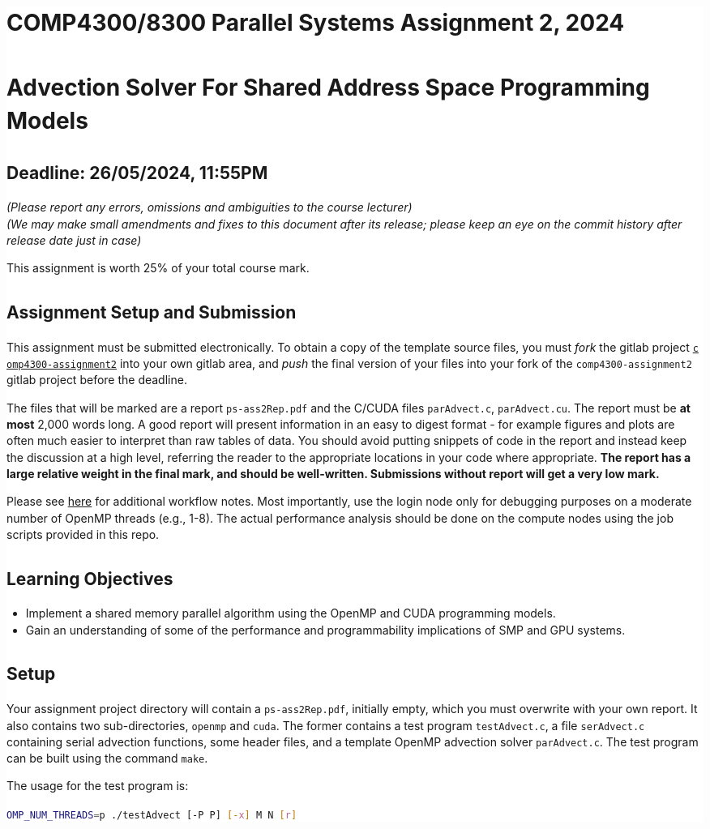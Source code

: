 # COMP4300/8300 Parallel Systems Assignment 2, 2024
# Advection Solver For Shared Address Space Programming Models

## Deadline: 26/05/2024, 11:55PM

*(Please report any errors, omissions and ambiguities to the course lecturer)* \
*(We may make small amendments and fixes to this document after its release; please keep an eye on the commit history after release date just in case)*

This assignment is worth 25% of your total course mark.

## Assignment Setup and Submission

This assignment must be submitted electronically. To obtain a copy of the template source files, you must *fork* the gitlab project [`comp4300-assignment2`](https://gitlab.cecs.anu.edu.au/comp4300/2024/comp4300-assignment2) into your own gitlab area, and *push* the final version of your files into your fork of the `comp4300-assignment2` gitlab project before the deadline.

The files that will be marked are a report `ps-ass2Rep.pdf` and the C/CUDA files `parAdvect.c`, `parAdvect.cu`.  The report must be **at most**  2,000 words long. 
A good report will present information in an easy to digest format - for example figures and plots are often much easier to interpret than raw tables of data. You should avoid putting snippets of code in the report and instead keep the discussion at a high level, referring the reader to the appropriate locations in your code where appropriate. **The report has a large relative weight in the final mark, and should be well-written. Submissions without report will get a very low mark.**

Please see [here](https://comp.anu.edu.au/courses/comp4300/assignments_workflow/) for additional workflow notes. Most importantly, use the login node only for debugging purposes on a moderate number of OpenMP threads (e.g., 1-8). The actual performance analysis should be done on the compute nodes using the job scripts provided in this repo. 

## Learning Objectives

* Implement a shared memory parallel algorithm using the OpenMP and CUDA programming models.
* Gain an understanding of some of the performance and programmability implications of SMP and GPU systems.

## Setup

Your assignment project directory will contain a `ps-ass2Rep.pdf`, initially empty, which you must overwrite with your own report. It also contains two sub-directories, `openmp` and `cuda`. The former contains a test program `testAdvect.c`, a file `serAdvect.c` containing serial advection functions, some header files, and a template OpenMP advection solver `parAdvect.c`. The test program can be built using the command `make`.

The usage for the test program is:

```bash
OMP_NUM_THREADS=p ./testAdvect [-P P] [-x] M N [r]
```
